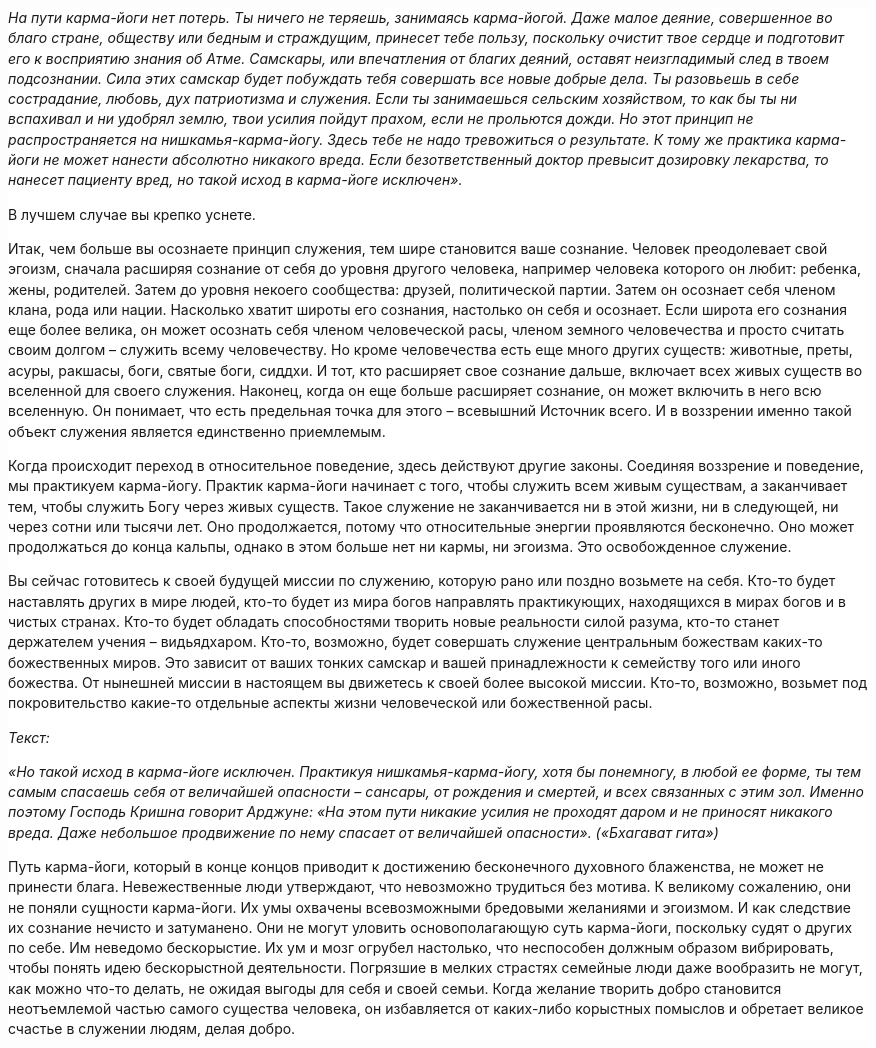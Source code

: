  _На пути карма-йоги нет потерь. Ты ничего не теряешь, занимаясь карма-йогой. Даже малое деяние, совершенное во благо стране, обществу или бедным и страждущим, принесет тебе пользу, поскольку очистит твое сердце и подготовит его к восприятию знания об Атме. Самскары, или впечатления от благих деяний, оставят неизгладимый след в твоем подсознании. Сила этих самскар будет побуждать тебя совершать все новые добрые дела. Ты разовьешь в себе сострадание, любовь, дух патриотизма и служения. Если ты занимаешься сельским хозяйством, то как бы ты ни вспахивал и ни удобрял землю, твои усилия пойдут прахом, если не прольются дожди. Но этот принцип не распространяется на нишкамья-карма-йогу. Здесь тебе не надо тревожиться о результате. К тому же практика карма-йоги не может нанести абсолютно никакого вреда. Если безответственный доктор превысит дозировку лекарства, то нанесет пациенту вред, но такой исход в карма-йоге исключен»._ 

  
 В лучшем случае вы крепко уснете.

 Итак, чем больше вы осознаете принцип служения, тем шире становится ваше сознание. Человек преодолевает свой эгоизм, сначала расширяя сознание от себя до уровня другого человека, например человека которого он любит: ребенка, жены, родителей. Затем до уровня некоего сообщества: друзей, политической партии. Затем он осознает себя членом клана, рода или нации. Насколько хватит широты его сознания, настолько он себя и осознает. Если широта его сознания еще более велика, он может осознать себя членом человеческой расы, членом земного человечества и просто считать своим долгом – служить всему человечеству. Но кроме человечества есть еще много других существ: животные, преты, асуры, ракшасы, боги, святые боги, сиддхи. И тот, кто расширяет свое сознание дальше, включает всех живых существ во вселенной для своего служения. Наконец, когда он еще больше расширяет сознание, он может включить в него всю вселенную. Он понимает, что есть предельная точка для этого – всевышний Источник всего. И в воззрении именно такой объект служения является единственно приемлемым.

 Когда происходит переход в относительное поведение, здесь действуют другие законы. Соединяя воззрение и поведение, мы практикуем карма-йогу. Практик карма-йоги начинает с того, чтобы служить всем живым существам, а заканчивает тем, чтобы служить Богу через живых существ. Такое служение не заканчивается ни в этой жизни, ни в следующей, ни через сотни или тысячи лет. Оно продолжается, потому что относительные энергии проявляются бесконечно. Оно может продолжаться до конца кальпы, однако в этом больше нет ни кармы, ни эгоизма. Это освобожденное служение.

 Вы сейчас готовитесь к своей будущей миссии по служению, которую рано или поздно возьмете на себя. Кто-то будет наставлять других в мире людей, кто-то будет из мира богов направлять практикующих, находящихся в мирах богов и в чистых странах. Кто-то будет обладать способностями творить новые реальности силой разума, кто-то станет держателем учения – видьядхаром. Кто-то, возможно, будет совершать служение центральным божествам каких-то божественных миров. Это зависит от ваших тонких самскар и вашей принадлежности к семейству того или иного божества. От нынешней миссии в настоящем вы движетесь к своей более высокой миссии. Кто-то, возможно, возьмет под покровительство какие-то отдельные аспекты жизни человеческой или божественной расы.

  
_Текст:_ 

 _«Но такой исход в карма-йоге исключен. Практикуя нишкамья-карма-йогу, хотя бы понемногу, в любой ее форме, ты тем самым спасаешь себя от величайшей опасности – сансары, от рождения и смертей, и всех связанных с этим зол. Именно поэтому Господь Кришна говорит Арджуне: «На этом пути никакие усилия не проходят даром и не приносят никакого вреда. Даже небольшое продвижение по нему спасает от величайшей опасности». («Бхагават гита»)_ 

  
 Путь карма-йоги, который в конце концов приводит к достижению бесконечного духовного блаженства, не может не принести блага. Невежественные люди утверждают, что невозможно трудиться без мотива. К великому сожалению, они не поняли сущности карма-йоги. Их умы охвачены всевозможными бредовыми желаниями и эгоизмом. И как следствие их сознание нечисто и затуманено. Они не могут уловить основополагающую суть карма-йоги, поскольку судят о других по себе. Им неведомо бескорыстие. Их ум и мозг огрубел настолько, что неспособен должным образом вибрировать, чтобы понять идею бескорыстной деятельности. Погрязшие в мелких страстях семейные люди даже вообразить не могут, как можно что-то делать, не ожидая выгоды для себя и своей семьи. Когда желание творить добро становится неотъемлемой частью самого существа человека, он избавляется от каких-либо корыстных помыслов и обретает великое счастье в служении людям, делая добро.
